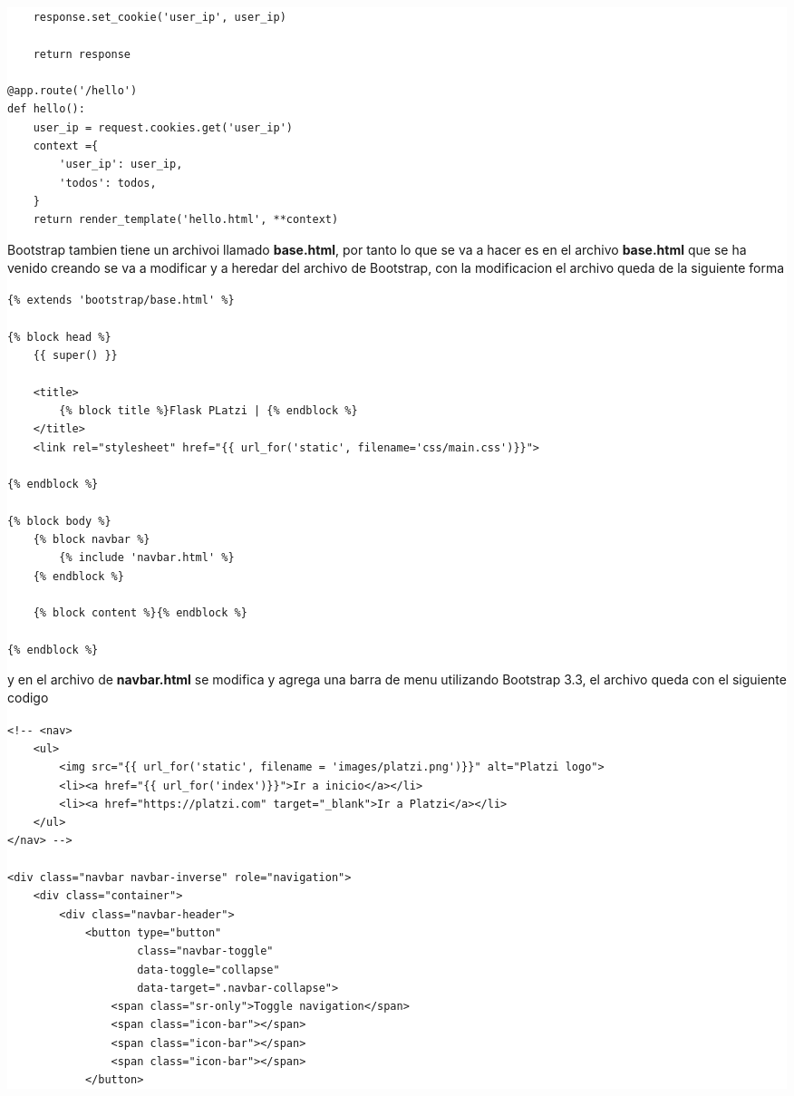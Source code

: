 ```
    response.set_cookie('user_ip', user_ip)

    return response

@app.route('/hello')
def hello():
    user_ip = request.cookies.get('user_ip')
    context ={
        'user_ip': user_ip,
        'todos': todos,
    }
    return render_template('hello.html', **context)
```

Bootstrap tambien tiene un archivoi llamado **base.html**, por tanto lo que se va a hacer es en el archivo **base.html** que se ha venido creando se va a modificar y a heredar del archivo de Bootstrap, con la modificacion el archivo queda de la siguiente forma

```
{% extends 'bootstrap/base.html' %}

{% block head %}
    {{ super() }}

    <title>
        {% block title %}Flask PLatzi | {% endblock %}
    </title>
    <link rel="stylesheet" href="{{ url_for('static', filename='css/main.css')}}">

{% endblock %}

{% block body %}
    {% block navbar %}
        {% include 'navbar.html' %}
    {% endblock %}
    
    {% block content %}{% endblock %}

{% endblock %}
```

y en el archivo de **navbar.html** se modifica y agrega una barra de menu utilizando Bootstrap 3.3, el archivo queda con el siguiente codigo 

```
<!-- <nav>
    <ul>
        <img src="{{ url_for('static', filename = 'images/platzi.png')}}" alt="Platzi logo">
        <li><a href="{{ url_for('index')}}">Ir a inicio</a></li>
        <li><a href="https://platzi.com" target="_blank">Ir a Platzi</a></li>
    </ul>
</nav> -->

<div class="navbar navbar-inverse" role="navigation">
    <div class="container">
        <div class="navbar-header">
            <button type="button"
                    class="navbar-toggle"
                    data-toggle="collapse"
                    data-target=".navbar-collapse">
                <span class="sr-only">Toggle navigation</span>
                <span class="icon-bar"></span>
                <span class="icon-bar"></span>
                <span class="icon-bar"></span>
            </button>
```